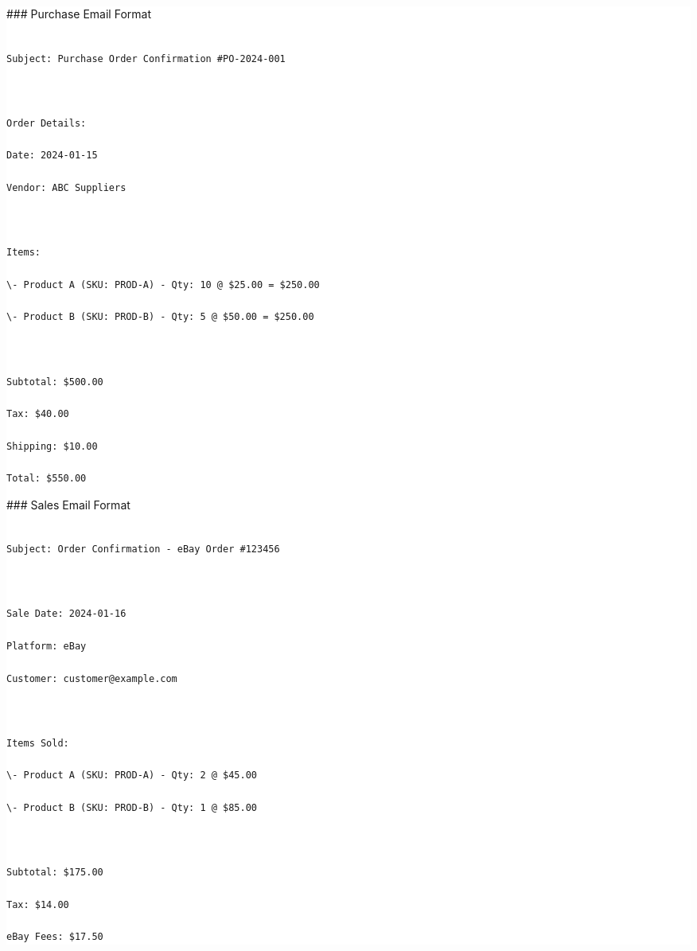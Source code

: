 
\### Purchase Email Format

```

Subject: Purchase Order Confirmation #PO-2024-001



Order Details:

Date: 2024-01-15

Vendor: ABC Suppliers



Items:

\- Product A (SKU: PROD-A) - Qty: 10 @ $25.00 = $250.00

\- Product B (SKU: PROD-B) - Qty: 5 @ $50.00 = $250.00



Subtotal: $500.00

Tax: $40.00

Shipping: $10.00

Total: $550.00

```



\### Sales Email Format

```

Subject: Order Confirmation - eBay Order #123456



Sale Date: 2024-01-16

Platform: eBay

Customer: customer@example.com



Items Sold:

\- Product A (SKU: PROD-A) - Qty: 2 @ $45.00

\- Product B (SKU: PROD-B) - Qty: 1 @ $85.00



Subtotal: $175.00

Tax: $14.00

eBay Fees: $17.50

```